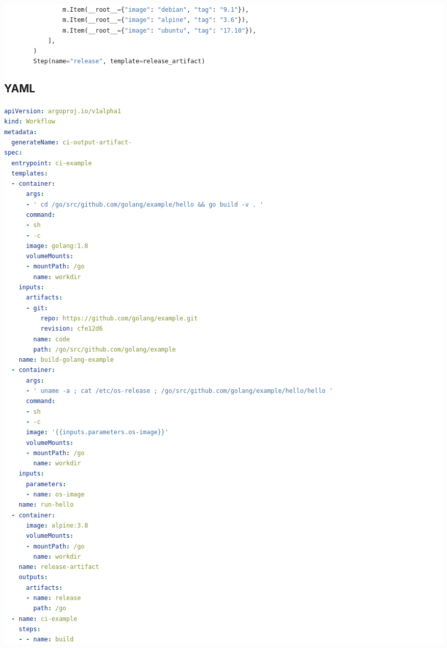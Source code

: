 ```python
                m.Item(__root__={"image": "debian", "tag": "9.1"}),
                m.Item(__root__={"image": "alpine", "tag": "3.6"}),
                m.Item(__root__={"image": "ubuntu", "tag": "17.10"}),
            ],
        )
        Step(name="release", template=release_artifact)
```

## YAML

```yaml
apiVersion: argoproj.io/v1alpha1
kind: Workflow
metadata:
  generateName: ci-output-artifact-
spec:
  entrypoint: ci-example
  templates:
  - container:
      args:
      - ' cd /go/src/github.com/golang/example/hello && go build -v . '
      command:
      - sh
      - -c
      image: golang:1.8
      volumeMounts:
      - mountPath: /go
        name: workdir
    inputs:
      artifacts:
      - git:
          repo: https://github.com/golang/example.git
          revision: cfe12d6
        name: code
        path: /go/src/github.com/golang/example
    name: build-golang-example
  - container:
      args:
      - ' uname -a ; cat /etc/os-release ; /go/src/github.com/golang/example/hello/hello '
      command:
      - sh
      - -c
      image: '{{inputs.parameters.os-image}}'
      volumeMounts:
      - mountPath: /go
        name: workdir
    inputs:
      parameters:
      - name: os-image
    name: run-hello
  - container:
      image: alpine:3.8
      volumeMounts:
      - mountPath: /go
        name: workdir
    name: release-artifact
    outputs:
      artifacts:
      - name: release
        path: /go
  - name: ci-example
    steps:
    - - name: build
```